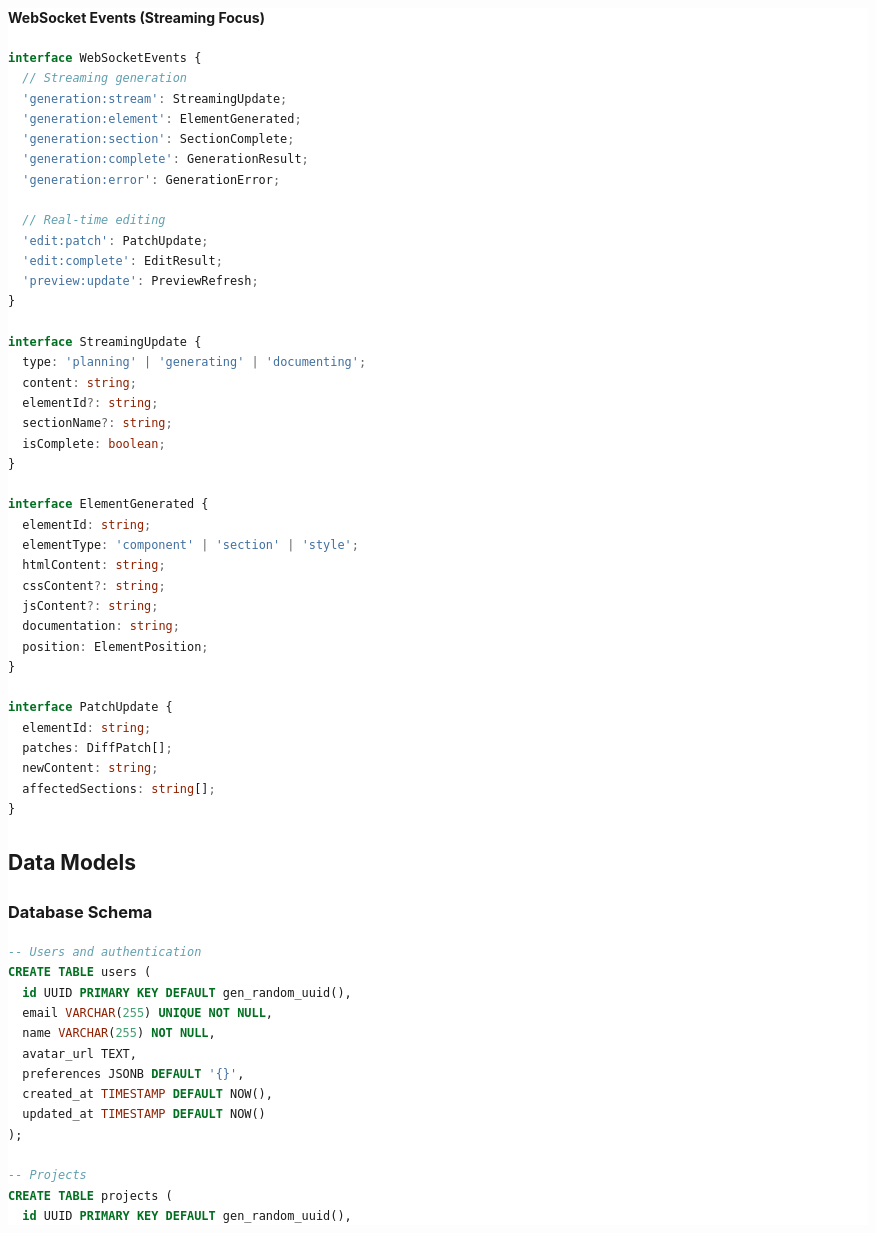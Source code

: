 ```typescript
```

#### WebSocket Events (Streaming Focus)
```typescript
interface WebSocketEvents {
  // Streaming generation
  'generation:stream': StreamingUpdate;
  'generation:element': ElementGenerated;
  'generation:section': SectionComplete;
  'generation:complete': GenerationResult;
  'generation:error': GenerationError;
  
  // Real-time editing
  'edit:patch': PatchUpdate;
  'edit:complete': EditResult;
  'preview:update': PreviewRefresh;
}

interface StreamingUpdate {
  type: 'planning' | 'generating' | 'documenting';
  content: string;
  elementId?: string;
  sectionName?: string;
  isComplete: boolean;
}

interface ElementGenerated {
  elementId: string;
  elementType: 'component' | 'section' | 'style';
  htmlContent: string;
  cssContent?: string;
  jsContent?: string;
  documentation: string;
  position: ElementPosition;
}

interface PatchUpdate {
  elementId: string;
  patches: DiffPatch[];
  newContent: string;
  affectedSections: string[];
}
```

## Data Models

### Database Schema

```sql
-- Users and authentication
CREATE TABLE users (
  id UUID PRIMARY KEY DEFAULT gen_random_uuid(),
  email VARCHAR(255) UNIQUE NOT NULL,
  name VARCHAR(255) NOT NULL,
  avatar_url TEXT,
  preferences JSONB DEFAULT '{}',
  created_at TIMESTAMP DEFAULT NOW(),
  updated_at TIMESTAMP DEFAULT NOW()
);

-- Projects
CREATE TABLE projects (
  id UUID PRIMARY KEY DEFAULT gen_random_uuid(),
```